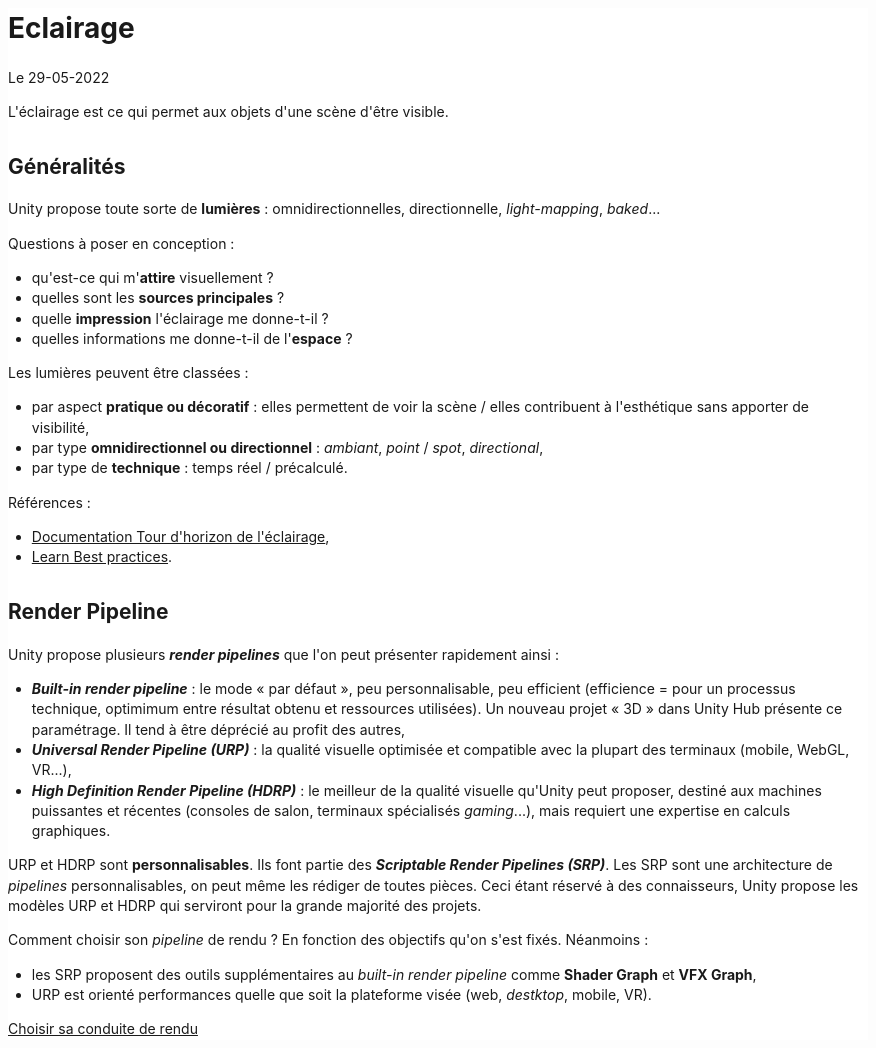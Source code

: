 # Eclairage

Le 29-05-2022

L'éclairage est ce qui permet aux objets d'une scène d'être visible. 

## Généralités

Unity propose toute sorte de **lumières** : omnidirectionnelles, directionnelle, *light-mapping*, *baked*... 

Questions à poser en conception : 
- qu'est-ce qui m'**attire** visuellement ?
- quelles sont les **sources principales** ?
- quelle **impression** l'éclairage me donne-t-il ?
- quelles informations me donne-t-il de l'**espace** ?

Les lumières peuvent être classées : 
- par aspect **pratique ou décoratif** : elles permettent de voir la scène / elles contribuent à l'esthétique sans apporter de visibilité,
- par type **omnidirectionnel ou directionnel** : *ambiant*, *point* / *spot*, *directional*,
- par type de **technique** : temps réel / précalculé.

Références : 
- [Documentation Tour d'horizon de l'éclairage](https://docs.unity3d.com/Manual/LightingOverview.html "Documentation Tour d'horizon de l'éclairage"),
- [Learn Best practices](https://learn.unity.com/tutorial/lighting-best-practices "Learn Best practices").

## Render Pipeline

Unity propose plusieurs ***render pipelines*** que l'on peut présenter rapidement ainsi :
- ***Built-in render pipeline*** : le mode « par défaut », peu personnalisable, peu efficient (efficience = pour un processus technique, optimimum entre résultat obtenu et ressources utilisées). Un nouveau projet « 3D » dans Unity Hub présente ce paramétrage. Il tend à être déprécié au profit des autres,
- ***Universal Render Pipeline (URP)*** : la qualité visuelle optimisée et compatible avec la plupart des terminaux (mobile, WebGL, VR...),
- ***High Definition Render Pipeline (HDRP)*** : le meilleur de la qualité visuelle qu'Unity peut proposer, destiné aux machines puissantes et récentes (consoles de salon, terminaux spécialisés *gaming*...), mais requiert une expertise en calculs graphiques.

URP et HDRP sont **personnalisables**. Ils font partie des ***Scriptable Render Pipelines (SRP)***. Les SRP sont une architecture de *pipelines* personnalisables, on peut même les rédiger de toutes pièces. Ceci étant réservé à des connaisseurs, Unity propose les modèles URP et HDRP qui serviront pour la grande majorité des projets.

Comment choisir son *pipeline* de rendu ? En fonction des objectifs qu'on s'est fixés. Néanmoins :
- les SRP proposent des outils supplémentaires au *built-in render pipeline* comme **Shader Graph** et **VFX Graph**,
- URP est orienté performances quelle que soit la plateforme visée (web, *destktop*, mobile, VR).

[Choisir sa conduite de rendu](https://docs.unity3d.com/2019.3/Documentation/uploads/Main/BestPracticeLightingPipeline16.svg "Choisir sa conduite de rendu")
